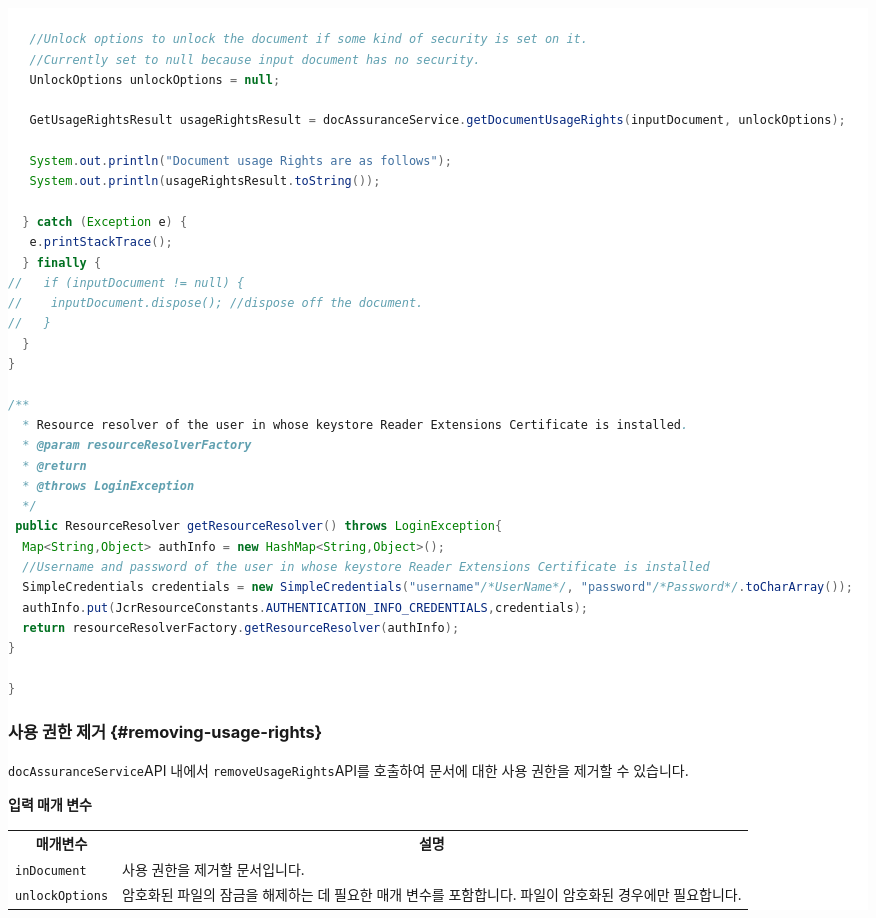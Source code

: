 ```java

   //Unlock options to unlock the document if some kind of security is set on it.
   //Currently set to null because input document has no security.
   UnlockOptions unlockOptions = null;

   GetUsageRightsResult usageRightsResult = docAssuranceService.getDocumentUsageRights(inputDocument, unlockOptions);

   System.out.println("Document usage Rights are as follows");
   System.out.println(usageRightsResult.toString());

  } catch (Exception e) {
   e.printStackTrace();
  } finally {
//   if (inputDocument != null) {
//    inputDocument.dispose(); //dispose off the document.
//   }
  }
}

/**
  * Resource resolver of the user in whose keystore Reader Extensions Certificate is installed.
  * @param resourceResolverFactory
  * @return
  * @throws LoginException
  */
 public ResourceResolver getResourceResolver() throws LoginException{
  Map<String,Object> authInfo = new HashMap<String,Object>();
  //Username and password of the user in whose keystore Reader Extensions Certificate is installed
  SimpleCredentials credentials = new SimpleCredentials("username"/*UserName*/, "password"/*Password*/.toCharArray());
  authInfo.put(JcrResourceConstants.AUTHENTICATION_INFO_CREDENTIALS,credentials);
  return resourceResolverFactory.getResourceResolver(authInfo);
}

}
```

### 사용 권한 제거 {#removing-usage-rights}

`docAssuranceService`API 내에서 `removeUsageRights`API를 호출하여 문서에 대한 사용 권한을 제거할 수 있습니다.

**입력 매개 변수**

<table>
 <tbody>
  <tr>
   <th>매개변수</th>
   <th>설명</th>
  </tr>
  <tr>
   <td><code>inDocument</code><br /> </td>
   <td>사용 권한을 제거할 문서입니다.<br /> </td>
  </tr>
  <tr>
   <td><code>unlockOptions</code><br /> </td>
   <td>암호화된 파일의 잠금을 해제하는 데 필요한 매개 변수를 포함합니다. 파일이 암호화된 경우에만 필요합니다.<br /> </td>
  </tr>
 </tbody>
</table>
